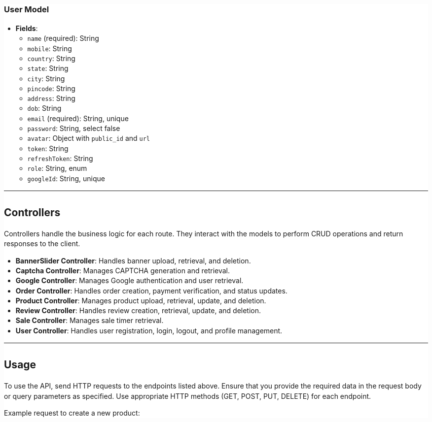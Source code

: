 ### User Model

- **Fields**:
  - `name` (required): String
  - `mobile`: String
  - `country`: String
  - `state`: String
  - `city`: String
  - `pincode`: String
  - `address`: String
  - `dob`: String
  - `email` (required): String, unique
  - `password`: String, select false
  - `avatar`: Object with `public_id` and `url`
  - `token`: String
  - `refreshToken`: String
  - `role`: String, enum
  - `googleId`: String, unique

---

## Controllers

Controllers handle the business logic for each route. They interact with the models to perform CRUD operations and return responses to the client.

- **BannerSlider Controller**: Handles banner upload, retrieval, and deletion.
- **Captcha Controller**: Manages CAPTCHA generation and retrieval.
- **Google Controller**: Manages Google authentication and user retrieval.
- **Order Controller**: Handles order creation, payment verification, and status updates.
- **Product Controller**: Manages product upload, retrieval, update, and deletion.
- **Review Controller**: Handles review creation, retrieval, update, and deletion.
- **Sale Controller**: Manages sale timer retrieval.
- **User Controller**: Handles user registration, login, logout, and profile management.

---

## Usage

To use the API, send HTTP requests to the endpoints listed above. Ensure that you provide the required data in the request body or query parameters as specified. Use appropriate HTTP methods (GET, POST, PUT, DELETE) for each endpoint.

Example request to create a new product:

